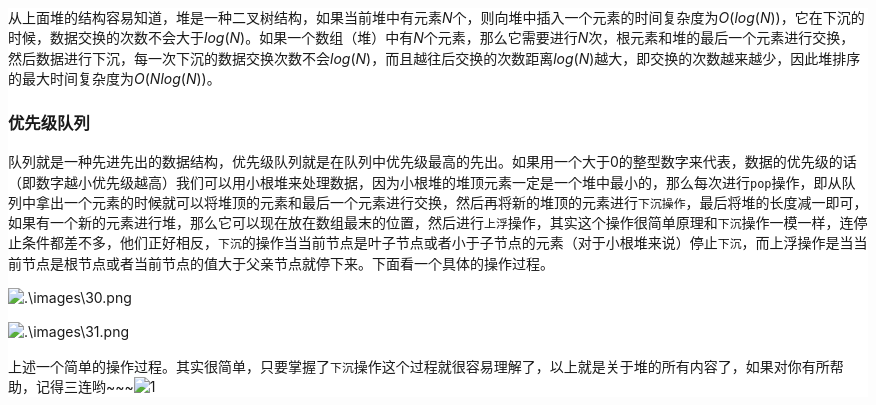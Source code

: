 从上面堆的结构容易知道，堆是一种二叉树结构，如果当前堆中有元素$N$个，则向堆中插入一个元素的时间复杂度为$O(log(N))$，它在下沉的时候，数据交换的次数不会大于$log(N)$。如果一个数组（堆）中有$N$个元素，那么它需要进行$N$次，根元素和堆的最后一个元素进行交换，然后数据进行下沉，每一次下沉的数据交换次数不会$log(N)$，而且越往后交换的次数距离$log(N)$越大，即交换的次数越来越少，因此堆排序的最大时间复杂度为$O(Nlog(N))$。

### 优先级队列

队列就是一种先进先出的数据结构，优先级队列就是在队列中优先级最高的先出。如果用一个大于0的整型数字来代表，数据的优先级的话（即数字越小优先级越高）我们可以用小根堆来处理数据，因为小根堆的堆顶元素一定是一个堆中最小的，那么每次进行```pop```操作，即从队列中拿出一个元素的时候就可以将堆顶的元素和最后一个元素进行交换，然后再将新的堆顶的元素进行```下沉操作```，最后将堆的长度减一即可，如果有一个新的元素进行堆，那么它可以现在放在数组最末的位置，然后进行```上浮```操作，其实这个操作很简单原理和```下沉```操作一模一样，连停止条件都差不多，他们正好相反，```下沉```的操作当当前节点是叶子节点或者小于子节点的元素（对于小根堆来说）停止```下沉```，而上浮操作是当当前节点是根节点或者当前节点的值大于父亲节点就停下来。下面看一个具体的操作过程。

![.\images\30.png](https://gitee.com/Chang-LeHung/drawingbed/raw/master/heap/30.png)

![.\images\31.png](https://gitee.com/Chang-LeHung/drawingbed/raw/master/heap/31.png)

上述一个简单的操作过程。其实很简单，只要掌握了```下沉```操作这个过程就很容易理解了，以上就是关于堆的所有内容了，如果对你有所帮助，记得三连哟~~~![1](https://gitee.com/Chang-LeHung/drawingbed/raw/master/heap/1.png)
